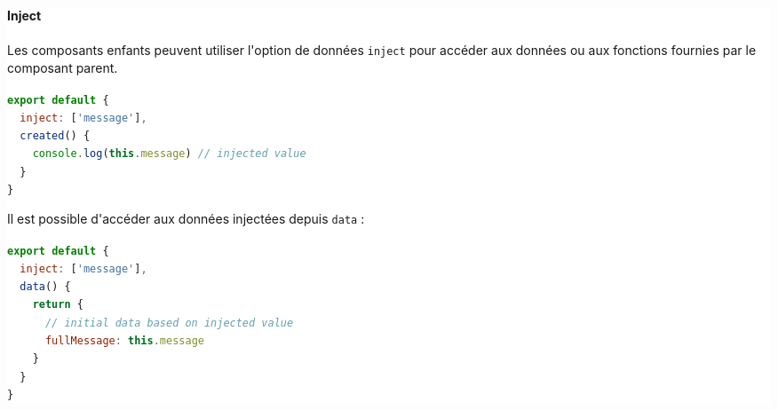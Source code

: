 #### Inject

Les composants enfants peuvent utiliser l'option de données `inject` pour accéder aux données ou aux fonctions fournies par le composant parent.

```js
export default {
  inject: ['message'],
  created() {
    console.log(this.message) // injected value
  }
}
```

Il est possible d'accéder aux données injectées depuis `data` :

```js
export default {
  inject: ['message'],
  data() {
    return {
      // initial data based on injected value
      fullMessage: this.message
    }
  }
}
```

